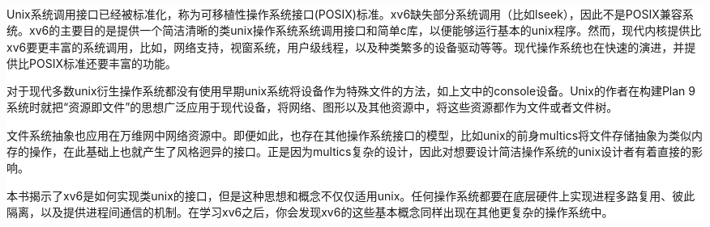   Unix系统调用接口已经被标准化，称为可移植性操作系统接口(POSIX)标准。xv6缺失部分系统调用（比如lseek），因此不是POSIX兼容系统。xv6的主要目的是提供一个简洁清晰的类unix操作系统系统调用接口和简单c库，以便能够运行基本的unix程序。然而，现代内核提供比xv6要更丰富的系统调用，比如，网络支持，视窗系统，用户级线程，以及种类繁多的设备驱动等等。现代操作系统也在快速的演进，并提供比POSIX标准还要丰富的功能。
  
  对于现代多数unix衍生操作系统都没有使用早期unix系统将设备作为特殊文件的方法，如上文中的console设备。Unix的作者在构建Plan 9系统时就把“资源即文件”的思想广泛应用于现代设备，将网络、图形以及其他资源中，将这些资源都作为文件或者文件树。
  
  文件系统抽象也应用在万维网中网络资源中。即便如此，也存在其他操作系统接口的模型，比如unix的前身multics将文件存储抽象为类似内存的操作，在此基础上也就产生了风格迥异的接口。正是因为multics复杂的设计，因此对想要设计简洁操作系统的unix设计者有着直接的影响。
  
  本书揭示了xv6是如何实现类unix的接口，但是这种思想和概念不仅仅适用unix。任何操作系统都要在底层硬件上实现进程多路复用、彼此隔离，以及提供进程间通信的机制。在学习xv6之后，你会发现xv6的这些基本概念同样出现在其他更复杂的操作系统中。
  
  
  
  
  
  
  	
